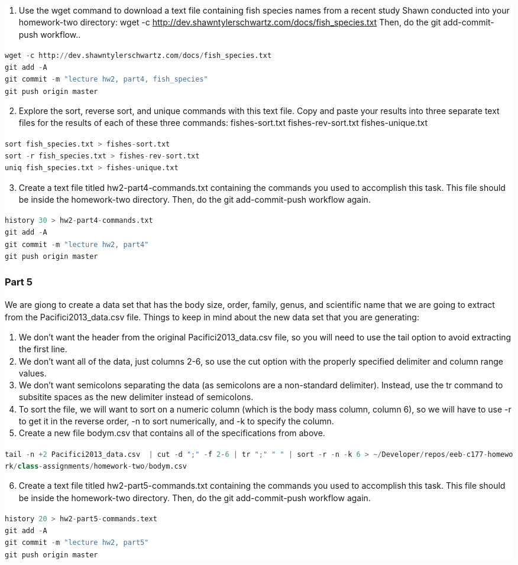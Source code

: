 1. Use the wget command to download a text file containing fish species names from a recent study Shawn conducted into your homework-two directory: wget -c http://dev.shawntylerschwartz.com/docs/fish_species.txt Then, do the git add-commit-push workflow..
```python
wget -c http://dev.shawntylerschwartz.com/docs/fish_species.txt
git add -A
git commit -m "lecture hw2, part4, fish_species"
git push origin master
```
2. Explore the sort, reverse sort, and unique commands with this text file. Copy and paste your results into three separate text files for the results of each of these three commands:
fishes-sort.txt
fishes-rev-sort.txt
fishes-unique.txt
```python
sort fish_species.txt > fishes-sort.txt
sort -r fish_species.txt > fishes-rev-sort.txt
uniq fish_species.txt > fishes-unique.txt
```
3. Create a text file titled hw2-part4-commands.txt containing the commands you used to accomplish this task. This file should be inside the homework-two directory. Then, do the git add-commit-push workflow again.
```python
history 30 > hw2-part4-commands.txt
git add -A
git commit -m "lecture hw2, part4"
git push origin master
```

### Part 5

We are giong to create a data set that has the body size, order, family, genus, and scientific name that we are going to extract from the Pacifici2013_data.csv file. Things to keep in mind about the new data set that you are generating:

1. We don’t want the header from the original Pacifici2013_data.csv file, so you will need to use the tail option to avoid extracting the first line.
2. We don’t want all of the data, just columns 2-6, so use the cut option with the properly specified delimiter and column range values.
3. We don’t want semicolons separating the data (as semicolons are a non-standard delimiter). Instead, use the tr command to subsitite spaces as the new delimiter instead of semicolons.
4. To sort the file, we will want to sort on a numeric column (which is the body mass column, column 6), so we will have to use -r to get it in the reverse order, -n to sort numerically, and -k to specify the column.
5. Create a new file bodym.csv that contains all of the specifications from above.
```python
tail -n +2 Pacifici2013_data.csv  | cut -d ";" -f 2-6 | tr ";" " " | sort -r -n -k 6 > ~/Developer/repos/eeb-c177-homework/class-assignments/homework-two/bodym.csv
```
6. Create a text file titled hw2-part5-commands.txt containing the commands you used to accomplish this task. This file should be inside the homework-two directory. Then, do the git add-commit-push workflow again.
```python
history 20 > hw2-part5-commands.text
git add -A
git commit -m "lecture hw2, part5"
git push origin master
```

